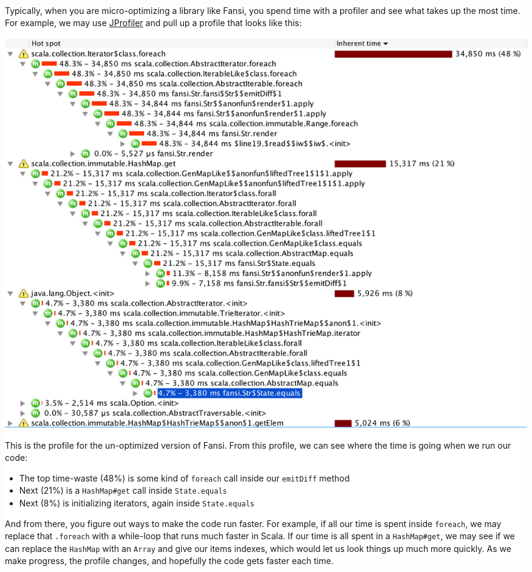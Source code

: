 Typically, when you are micro-optimizing a library like Fansi, you spend time 
with a profiler and see what takes up the most time. For example, we may use 
[JProfiler](https://www.ej-technologies.com/products/jprofiler/overview.html) 
and pull up a profile that looks like this:

![UnoptimizedPerf.png](optimizing/UnoptimizedPerf.png)

This is the profile for the un-optimized version of Fansi. From this profile, 
we can see where the time is going when we run our code:

- The top time-waste (48%) is some kind of `foreach` call inside our `emitDiff` 
  method
- Next (21%) is a `HashMap#get` call inside `State.equals`
- Next (8%) is initializing iterators, again inside `State.equals`

And from there, you figure out ways to make the code run faster. For example,
if all our time is spent inside `foreach`, we may replace that `.foreach`
with a while-loop that runs much faster in Scala. If our time is all spent
in a `HashMap#get`, we may see if we can replace the `HashMap` with an 
`Array` and give our items indexes, which would let us look things up much
more quickly. As we make progress, the profile changes, and hopefully the
code gets faster each time. 
